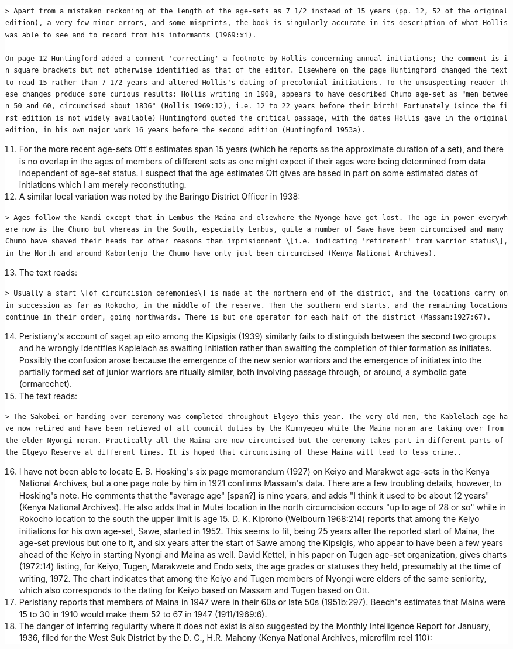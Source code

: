     > Apart from a mistaken reckoning of the length of the age-sets as 7 1/2 instead of 15 years (pp. 12, 52 of the original edition), a very few minor errors, and some misprints, the book is singularly accurate in its description of what Hollis was able to see and to record from his informants (1969:xi).
    
    On page 12 Huntingford added a comment 'correcting' a footnote by Hollis concerning annual initiations; the comment is in square brackets but not otherwise identified as that of the editor. Elsewhere on the page Huntingford changed the text to read 15 rather than 7 1/2 years and altered Hollis's dating of precolonial initiations. To the unsuspecting reader these changes produce some curious results: Hollis writing in 1908, appears to have described Chumo age-set as "men between 50 and 60, circumcised about 1836" (Hollis 1969:12), i.e. 12 to 22 years before their birth! Fortunately (since the first edition is not widely available) Huntingford quoted the critical passage, with the dates Hollis gave in the original edition, in his own major work 16 years before the second edition (Huntingford 1953a).
11.  For the more recent age-sets Ott's estimates span 15 years (which he reports as the approximate duration of a set), and there is no overlap in the ages of members of different sets as one might expect if their ages were being determined from data independent of age-set status. I suspect that the age estimates Ott gives are based in part on some estimated dates of initiations which I am merely reconstituting.
12.  A similar local variation was noted by the Baringo District Officer in 1938:
    
    > Ages follow the Nandi except that in Lembus the Maina and elsewhere the Nyonge have got lost. The age in power everywhere now is the Chumo but whereas in the South, especially Lembus, quite a number of Sawe have been circumcised and many Chumo have shaved their heads for other reasons than imprisionment \[i.e. indicating 'retirement' from warrior status\], in the North and around Kabortenjo the Chumo have only just been circumcised (Kenya National Archives).
    
13.  The text reads:
    
    > Usually a start \[of circumcision ceremonies\] is made at the northern end of the district, and the locations carry on in succession as far as Rokocho, in the middle of the reserve. Then the southern end starts, and the remaining locations continue in their order, going northwards. There is but one operator for each half of the district (Massam:1927:67).
    
14.  Peristiany's account of saget ap eito among the Kipsigis (1939) similarly fails to distinguish between the second two groups and he wrongly identifies Kaplelach as awaiting initiation rather than awaiting the completion of thier formation as initiates. Possibly the confusion arose because the emergence of the new senior warriors and the emergence of initiates into the partially formed set of junior warriors are ritually similar, both involving passage through, or around, a symbolic gate (ormarechet).
15.  The text reads:
    
    > The Sakobei or handing over ceremony was completed throughout Elgeyo this year. The very old men, the Kablelach age have now retired and have been relieved of all council duties by the Kimnyegeu while the Maina moran are taking over from the elder Nyongi moran. Practically all the Maina are now circumcised but the ceremony takes part in different parts of the Elgeyo Reserve at different times. It is hoped that circumcising of these Maina will lead to less crime..
    
16.  I have not been able to locate E. B. Hosking's six page memorandum (1927) on Keiyo and Marakwet age-sets in the Kenya National Archives, but a one page note by him in 1921 confirms Massam's data. There are a few troubling details, however, to Hosking's note. He comments that the "average age" \[span?\] is nine years, and adds "I think it used to be about 12 years" (Kenya National Archives). He also adds that in Mutei location in the north circumcision occurs "up to age of 28 or so" while in Rokocho location to the south the upper limit is age 15. D. K. Kiprono (Welbourn 1968:214) reports that among the Keiyo initiations for his own age-set, Sawe, started in 1952. This seems to fit, being 25 years after the reported start of Maina, the age-set previous but one to it, and six years after the start of Sawe among the Kipsigis, who appear to have been a few years ahead of the Keiyo in starting Nyongi and Maina as well. David Kettel, in his paper on Tugen age-set organization, gives charts (1972:14) listing, for Keiyo, Tugen, Marakwete and Endo sets, the age grades or statuses they held, presumably at the time of writing, 1972. The chart indicates that among the Keiyo and Tugen members of Nyongi were elders of the same seniority, which also corresponds to the dating for Keiyo based on Massam and Tugen based on Ott.
17.  Peristiany reports that members of Maina in 1947 were in their 60s or late 50s (1951b:297). Beech's estimates that Maina were 15 to 30 in 1910 would make them 52 to 67 in 1947 (1911/1969:6).
18.  The danger of inferring regularity where it does not exist is also suggested by the Monthly Intelligence Report for January, 1936, filed for the West Suk District by the D. C., H.R. Mahony (Kenya National Archives, microfilm reel 110):